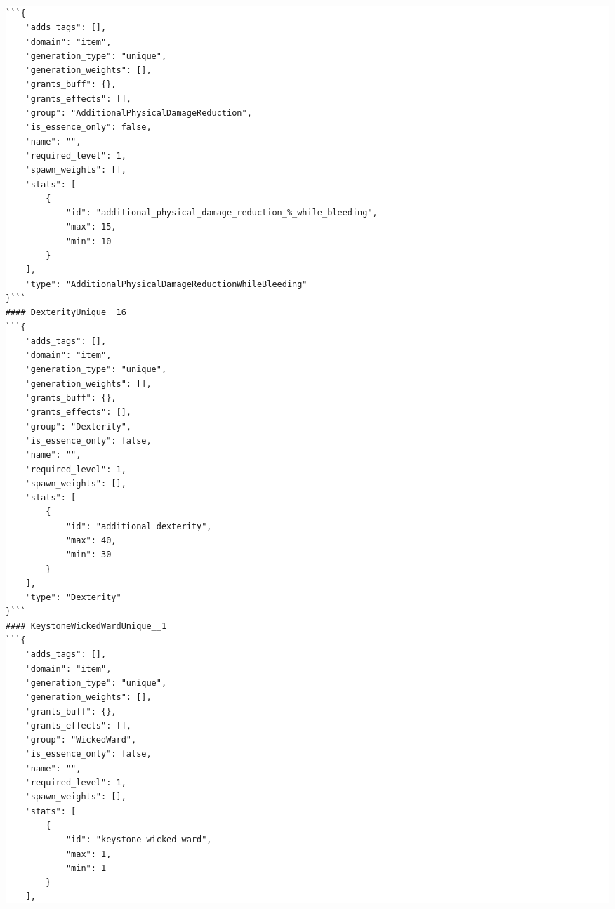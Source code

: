 ```{
```{
    "adds_tags": [],
    "domain": "item",
    "generation_type": "unique",
    "generation_weights": [],
    "grants_buff": {},
    "grants_effects": [],
    "group": "AdditionalPhysicalDamageReduction",
    "is_essence_only": false,
    "name": "",
    "required_level": 1,
    "spawn_weights": [],
    "stats": [
        {
            "id": "additional_physical_damage_reduction_%_while_bleeding",
            "max": 15,
            "min": 10
        }
    ],
    "type": "AdditionalPhysicalDamageReductionWhileBleeding"
}```
#### DexterityUnique__16
```{
    "adds_tags": [],
    "domain": "item",
    "generation_type": "unique",
    "generation_weights": [],
    "grants_buff": {},
    "grants_effects": [],
    "group": "Dexterity",
    "is_essence_only": false,
    "name": "",
    "required_level": 1,
    "spawn_weights": [],
    "stats": [
        {
            "id": "additional_dexterity",
            "max": 40,
            "min": 30
        }
    ],
    "type": "Dexterity"
}```
#### KeystoneWickedWardUnique__1
```{
    "adds_tags": [],
    "domain": "item",
    "generation_type": "unique",
    "generation_weights": [],
    "grants_buff": {},
    "grants_effects": [],
    "group": "WickedWard",
    "is_essence_only": false,
    "name": "",
    "required_level": 1,
    "spawn_weights": [],
    "stats": [
        {
            "id": "keystone_wicked_ward",
            "max": 1,
            "min": 1
        }
    ],
```